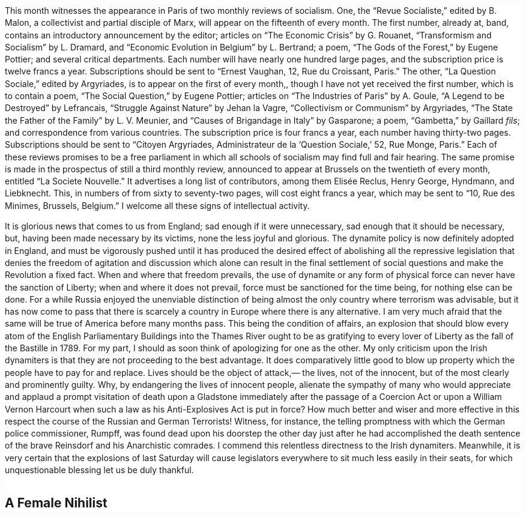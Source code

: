 This month witnesses the appearance in Paris of two monthly reviews of socialism. One, the “Revue Socialiste,” edited by B. Malon, a collectivist and partial disciple of Marx, will appear on the fifteenth of every month. The first number, already at, band, contains an introductory announcement by the editor; articles on “The Economic Crisis” by G. Rouanet, “Transformism and Socialism” by L. Dramard, and “Economic Evolution in Belgium” by L. Bertrand; a poem, “The Gods of the Forest,” by Eugene Pottier; and several critical departments. Each number will have nearly one hundred large pages, and the subscription price is twelve francs a year. Subscriptions should be sent to “Ernest Vaughan, 12, Rue du Croissant, Paris.” The other, “La Question Sociale,” edited by Argyriades, is to appear on the first of every month,, though I have not yet received the first number, which is to contain a poem, “The Social Question,” by Eugene Pottier; articles on “The Industries of Paris” by A. Goule, “A Legend to be Destroyed” by Lefrancais, “Struggle Against Nature” by Jehan la Vagre, “Collectivism or Communism” by Argyriades, “The State the Father of the Family” by L. V. Meunier, and “Causes of Brigandage in Italy” by Gasparone; a poem, “Gambetta,” by Gaillard *fils*; and correspondence from various countries. The subscription price is four francs a year, each number having thirty-two pages. Subscriptions should be sent to “Citoyen Argyriades, Administrateur de la ‘Question Sociale,’ 52, Rue Monge, Paris.” Each of these reviews promises to be a free parliament in which all schools of socialism may find full and fair hearing. The same promise is made in the prospectus of still a third monthly review, announced to appear at Brussels on the twentieth of every month, entitled “La Societe Nouvelle.” It advertises a long list of contributors, among them Elisée Reclus, Henry George, Hyndmann, and Liebknecht. This, in numbers of from sixty to seventy-two pages, will cost eight francs a year, which may be sent to “10, Rue des Minimes, Brussels, Belgium.” I welcome all these signs of intellectual activity.

It is glorious news that comes to us from England; sad enough if it were unnecessary, sad enough that it should be necessary, but, having been made necessary by its victims, none the less joyful and glorious. The dynamite policy is now definitely adopted in England, and must be vigorously pushed until it has produced the desired effect of abolishing all the repressive legislation that denies the freedom of agitation and discussion which alone can result in the final settlement of social questions and make the Revolution a fixed fact. When and where that freedom prevails, the use of dynamite or any form of physical force can never have the sanction of Liberty; when and where it does not prevail, force must be sanctioned for the time being, for nothing else can be done. For a while Russia enjoyed the unenviable distinction of being almost the only country where terrorism was advisable, but it has now come to pass that there is scarcely a country in Europe where there is any alternative. I am very much afraid that the same will be true of America before many months pass. This being the condition of affairs, an explosion that should blow every atom of the English Parliamentary Buildings into the Thames River ought to be as gratifying to every lover of Liberty as the fall of the Bastille in 1789. For my part, I should as soon think of apologizing for one as the other. My only criticism upon the Irish dynamiters is that they are not proceeding to the best advantage. It does comparatively little good to blow up property which the people have to pay for and replace. Lives should be the object of attack,— the lives, not of the innocent, but of the most clearly and prominently guilty. Why, by endangering the lives of innocent people, alienate the sympathy of many who would appreciate and applaud a prompt visitation of death upon a Gladstone immediately after the passage of a Coercion Act or upon a William Vernon Harcourt when such a law as his Anti-Explosives Act is put in force? How much better and wiser and more effective in this respect the course of the Russian and German Terrorists! Witness, for instance, the telling promptness with which the German police commissioner, Rumpff, was found dead upon his doorstep the other day just after he had accomplished the death sentence of the brave Reinsdorf and his Anarchistic comrades. I commend this relentless directness to the Irish dynamiters. Meanwhile, it is very certain that the explosions of last Saturday will cause legislators everywhere to sit much less easily in their seats, for which unquestionable blessing let us be duly thankful.

## A Female Nihilist
